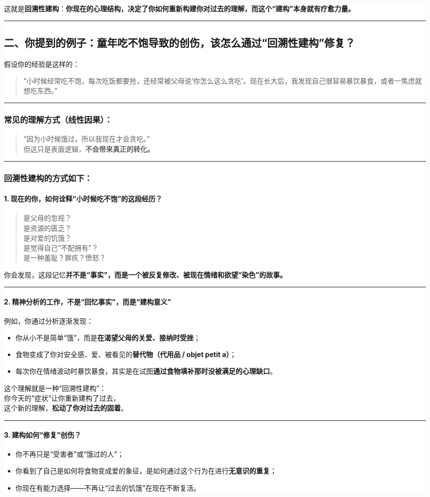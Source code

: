 这就是**回溯性建构**：**你现在的心理结构，决定了你如何重新构建你对过去的理解，而这个“建构”本身就有疗愈力量。**

---

## 二、你提到的例子：童年吃不饱导致的创伤，该怎么通过“回溯性建构”修复？

假设你的经验是这样的：

> “小时候经常吃不饱，每次吃饭都要抢，还经常被父母说‘你怎么这么贪吃’。现在长大后，我发现自己很容易暴饮暴食，或者一焦虑就想吃东西。”

---

### 常见的理解方式（线性因果）：

> “因为小时候饿过，所以我现在才会贪吃。”  
> 但这只是表面逻辑，**不会带来真正的转化。**

---

### 回溯性建构的方式如下：

#### 1. **现在的你，如何诠释“小时候吃不饱”的这段经历？**

> 是父母的忽视？  
> 是资源的匮乏？  
> 是对爱的饥饿？  
> 是觉得自己“不配拥有”？  
> 是一种羞耻？罪疚？愤怒？

你会发现，这段记忆**并不是“事实”，而是一个被反复修改、被现在情绪和欲望“染色”的故事。**

---

#### 2. **精神分析的工作，不是“回忆事实”，而是“建构意义”**

例如，你通过分析逐渐发现：

- 你从小不是简单“饿”，而是**在渴望父母的关爱、接纳时受挫**；
    
- 食物变成了你对安全感、爱、被看见的**替代物（代用品 / objet petit a）**；
    
- 每次你在情绪波动时暴饮暴食，其实是在试图**通过食物填补那时没被满足的心理缺口**。
    

这个理解就是一种“回溯性建构”：  
你今天的“症状”让你重新建构了过去，  
这个新的理解，**松动了你对过去的固着**。

---

#### 3. **建构如何“修复”创伤？**

- 你不再只是“受害者”或“饿过的人”；
    
- 你看到了自己是如何将食物变成爱的象征，是如何通过这个行为在进行**无意识的重复**；
    
- 你现在有能力选择——不再让“过去的饥饿”在现在不断复活。
    